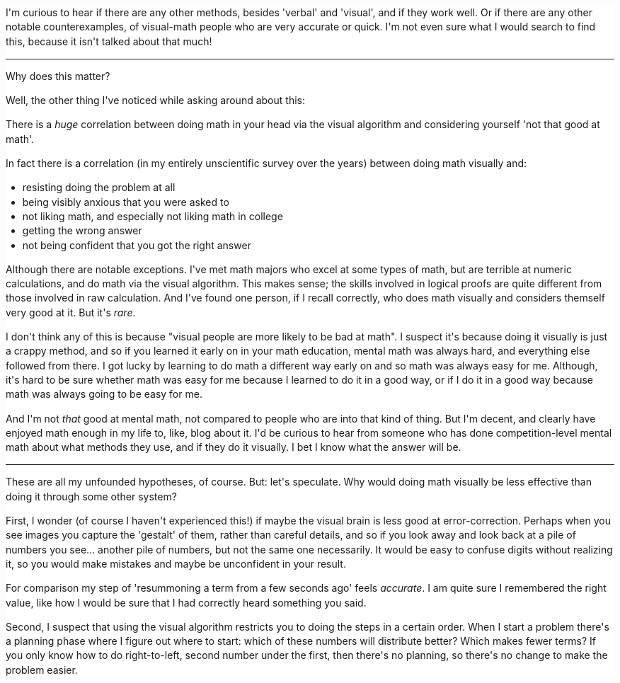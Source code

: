 I'm curious to hear if there are any other methods, besides 'verbal' and 'visual', and if they work well. Or if there are any other notable counterexamples, of visual-math people who are very accurate or quick. I'm not even sure what I would search to find this, because it isn't talked about that much!

-----

Why does this matter?

Well, the other thing I've noticed while asking around about this:

There is a _huge_ correlation between doing math in your head via the visual algorithm and considering yourself 'not that good at math'. 

In fact there is a correlation (in my entirely unscientific survey over the years) between doing math visually and:

* resisting doing the problem at all
* being visibly anxious that you were asked to
* not liking math, and especially not liking math in college
* getting the wrong answer
* not being confident that you got the right answer

Although there are notable exceptions. I've met math majors who excel at some types of math, but are terrible at numeric calculations, and do math via the visual algorithm. This makes sense; the skills involved in logical proofs are quite different from those involved in raw calculation. And I've found one person, if I recall correctly, who does math visually and considers themself very good at it. But it's _rare_.

I don't think any of this is because "visual people are more likely to be bad at math". I suspect it's because doing it visually is just a crappy method, and so if you learned it early on in your math education, mental math was always hard, and everything else followed from there. I got lucky by learning to do math a different way early on and so math was always easy for me. Although, it's hard to be sure whether math was easy for me because I learned to do it in a good way, or if I do it in a good way because math was always going to be easy for me.

And I'm not _that_ good at mental math, not compared to people who are into that kind of thing. But I'm decent, and clearly have enjoyed math enough in my life to, like, blog about it. I'd be curious to hear from someone who has done competition-level mental math about what methods they use, and if they do it visually. I bet I know what the answer will be.

----

These are all my unfounded hypotheses, of course. But: let's speculate. Why would doing math visually be less effective than doing it through some other system?

First, I wonder (of course I haven't experienced this!) if maybe the visual brain is less good at error-correction. Perhaps when you see images you capture the 'gestalt' of them, rather than careful details, and so if you look away and look back at a pile of numbers you see... another pile of numbers, but not the same one necessarily. It would be easy to confuse digits without realizing it, so you would make mistakes and maybe be unconfident in your result.

For comparison my step of 'resummoning a term from a few seconds ago' feels _accurate_. I am quite sure I remembered the right value, like how I would be sure that I had correctly heard something you said.

Second, I suspect that using the visual algorithm restricts you to doing the steps in a certain order. When I start a problem there's a planning phase where I figure out where to start: which of these numbers will distribute better? Which makes fewer terms? If you only know how to do right-to-left, second number under the first, then there's no planning, so there's no change to make the problem easier.
